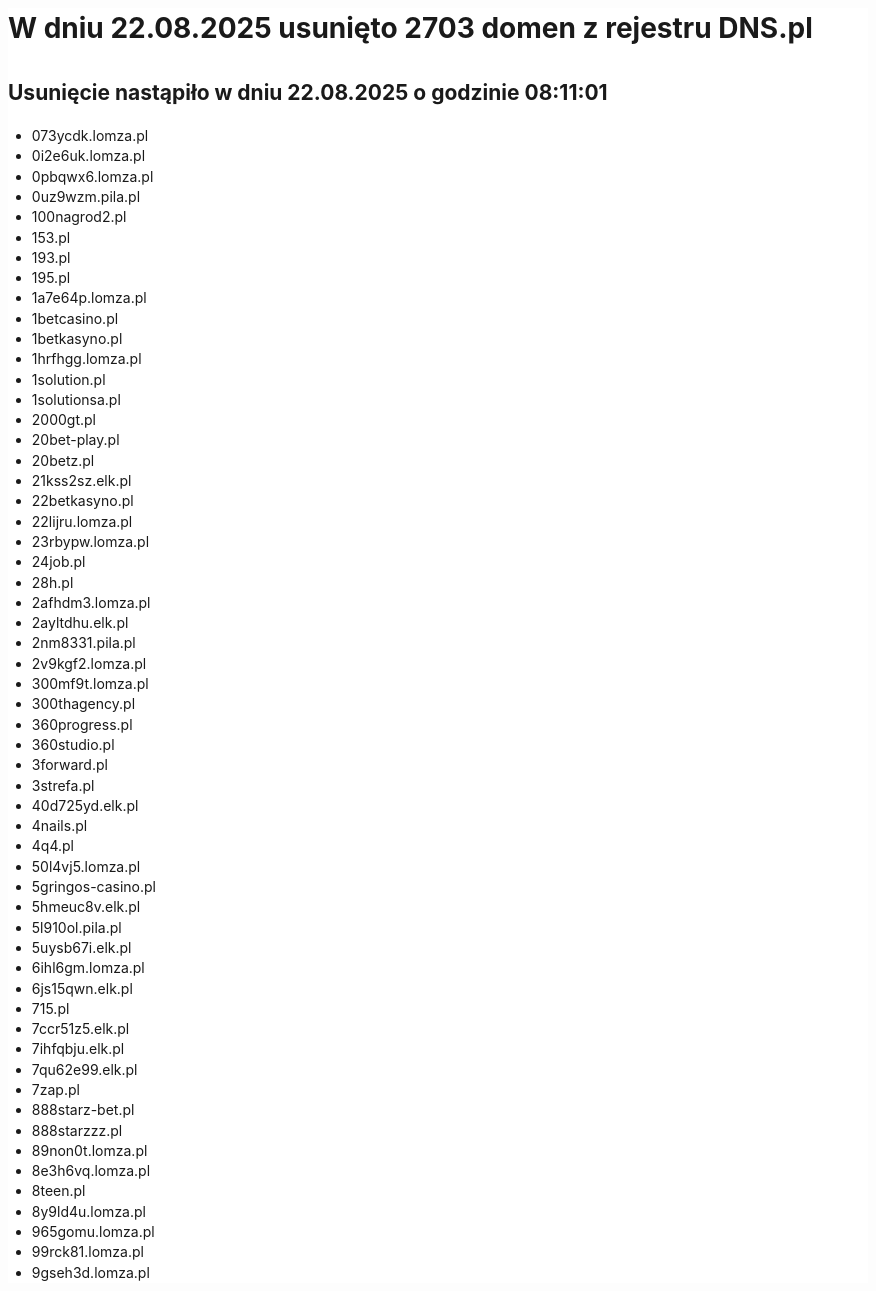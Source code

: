 # W dniu 22.08.2025 usunięto 2703 domen z rejestru DNS.pl

## Usunięcie nastąpiło w dniu 22.08.2025 o godzinie 08:11:01

- 073ycdk.lomza.pl
- 0i2e6uk.lomza.pl
- 0pbqwx6.lomza.pl
- 0uz9wzm.pila.pl
- 100nagrod2.pl
- 153.pl
- 193.pl
- 195.pl
- 1a7e64p.lomza.pl
- 1betcasino.pl
- 1betkasyno.pl
- 1hrfhgg.lomza.pl
- 1solution.pl
- 1solutionsa.pl
- 2000gt.pl
- 20bet-play.pl
- 20betz.pl
- 21kss2sz.elk.pl
- 22betkasyno.pl
- 22lijru.lomza.pl
- 23rbypw.lomza.pl
- 24job.pl
- 28h.pl
- 2afhdm3.lomza.pl
- 2ayltdhu.elk.pl
- 2nm8331.pila.pl
- 2v9kgf2.lomza.pl
- 300mf9t.lomza.pl
- 300thagency.pl
- 360progress.pl
- 360studio.pl
- 3forward.pl
- 3strefa.pl
- 40d725yd.elk.pl
- 4nails.pl
- 4q4.pl
- 50l4vj5.lomza.pl
- 5gringos-casino.pl
- 5hmeuc8v.elk.pl
- 5l910ol.pila.pl
- 5uysb67i.elk.pl
- 6ihl6gm.lomza.pl
- 6js15qwn.elk.pl
- 715.pl
- 7ccr51z5.elk.pl
- 7ihfqbju.elk.pl
- 7qu62e99.elk.pl
- 7zap.pl
- 888starz-bet.pl
- 888starzzz.pl
- 89non0t.lomza.pl
- 8e3h6vq.lomza.pl
- 8teen.pl
- 8y9ld4u.lomza.pl
- 965gomu.lomza.pl
- 99rck81.lomza.pl
- 9gseh3d.lomza.pl